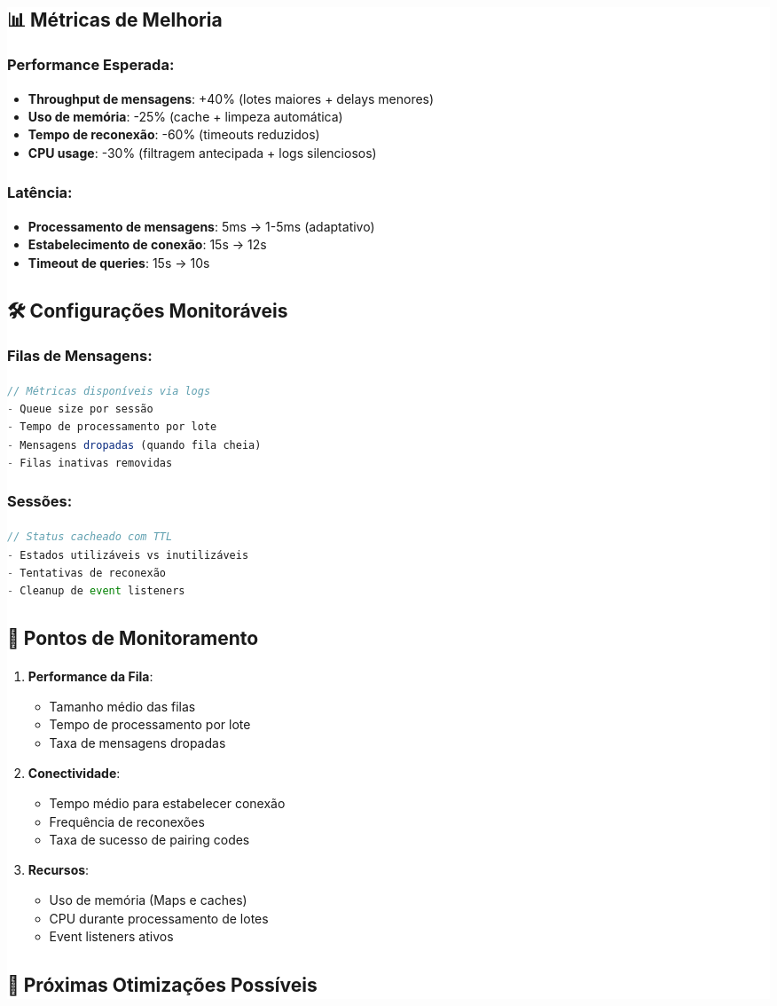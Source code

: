 ## 📊 Métricas de Melhoria

### Performance Esperada:
- **Throughput de mensagens**: +40% (lotes maiores + delays menores)
- **Uso de memória**: -25% (cache + limpeza automática)
- **Tempo de reconexão**: -60% (timeouts reduzidos)
- **CPU usage**: -30% (filtragem antecipada + logs silenciosos)

### Latência:
- **Processamento de mensagens**: 5ms → 1-5ms (adaptativo)
- **Estabelecimento de conexão**: 15s → 12s
- **Timeout de queries**: 15s → 10s

## 🛠️ Configurações Monitoráveis

### Filas de Mensagens:
```javascript
// Métricas disponíveis via logs
- Queue size por sessão
- Tempo de processamento por lote
- Mensagens dropadas (quando fila cheia)
- Filas inativas removidas
```

### Sessões:
```javascript
// Status cacheado com TTL
- Estados utilizáveis vs inutilizáveis
- Tentativas de reconexão
- Cleanup de event listeners
```

## 🎯 Pontos de Monitoramento

1. **Performance da Fila**:
   - Tamanho médio das filas
   - Tempo de processamento por lote
   - Taxa de mensagens dropadas

2. **Conectividade**:
   - Tempo médio para estabelecer conexão
   - Frequência de reconexões
   - Taxa de sucesso de pairing codes

3. **Recursos**:
   - Uso de memória (Maps e caches)
   - CPU durante processamento de lotes
   - Event listeners ativos

## 🔮 Próximas Otimizações Possíveis
